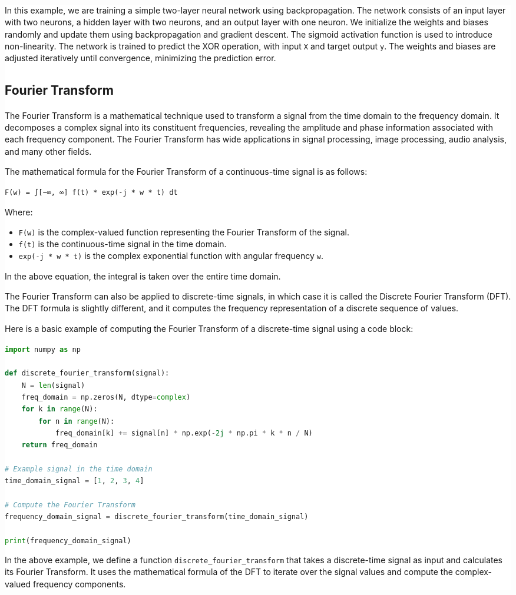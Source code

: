 In this example, we are training a simple two-layer neural network using backpropagation. The network consists of an input layer with two neurons, a hidden layer with two neurons, and an output layer with one neuron. We initialize the weights and biases randomly and update them using backpropagation and gradient descent. The sigmoid activation function is used to introduce non-linearity. The network is trained to predict the XOR operation, with input `X` and target output `y`. The weights and biases are adjusted iteratively until convergence, minimizing the prediction error.

## Fourier Transform

The Fourier Transform is a mathematical technique used to transform a signal from the time domain to the frequency domain. It decomposes a complex signal into its constituent frequencies, revealing the amplitude and phase information associated with each frequency component. The Fourier Transform has wide applications in signal processing, image processing, audio analysis, and many other fields.

The mathematical formula for the Fourier Transform of a continuous-time signal is as follows:

```
F(w) = ∫[−∞, ∞] f(t) * exp(-j * w * t) dt
```

Where:

- `F(w)` is the complex-valued function representing the Fourier Transform of the signal.
- `f(t)` is the continuous-time signal in the time domain.
- `exp(-j * w * t)` is the complex exponential function with angular frequency `w`.

In the above equation, the integral is taken over the entire time domain.

The Fourier Transform can also be applied to discrete-time signals, in which case it is called the Discrete Fourier Transform (DFT). The DFT formula is slightly different, and it computes the frequency representation of a discrete sequence of values.

Here is a basic example of computing the Fourier Transform of a discrete-time signal using a code block:

```python
import numpy as np

def discrete_fourier_transform(signal):
    N = len(signal)
    freq_domain = np.zeros(N, dtype=complex)
    for k in range(N):
        for n in range(N):
            freq_domain[k] += signal[n] * np.exp(-2j * np.pi * k * n / N)
    return freq_domain

# Example signal in the time domain
time_domain_signal = [1, 2, 3, 4]

# Compute the Fourier Transform
frequency_domain_signal = discrete_fourier_transform(time_domain_signal)

print(frequency_domain_signal)
```

In the above example, we define a function `discrete_fourier_transform` that takes a discrete-time signal as input and calculates its Fourier Transform. It uses the mathematical formula of the DFT to iterate over the signal values and compute the complex-valued frequency components.
